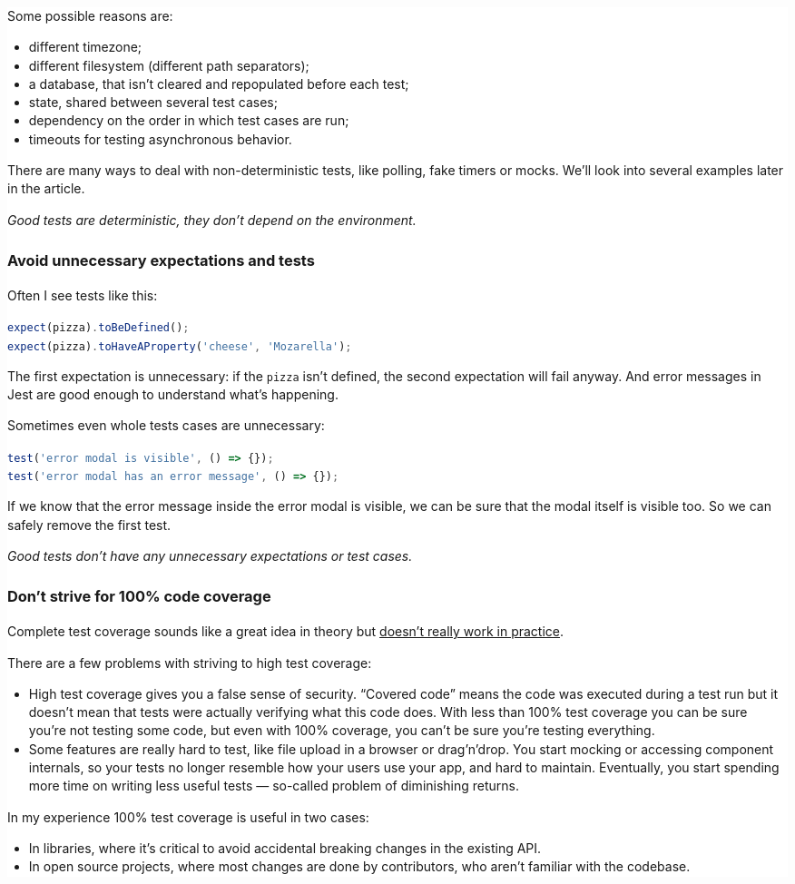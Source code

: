 Some possible reasons are:

- different timezone;
- different filesystem (different path separators);
- a database, that isn’t cleared and repopulated before each test;
- state, shared between several test cases;
- dependency on the order in which test cases are run;
- timeouts for testing asynchronous behavior.

There are many ways to deal with non-deterministic tests, like polling, fake timers or mocks. We’ll look into several examples later in the article.

_Good tests are deterministic, they don’t depend on the environment._

### Avoid unnecessary expectations and tests

Often I see tests like this:

```js
expect(pizza).toBeDefined();
expect(pizza).toHaveAProperty('cheese', 'Mozarella');
```

The first expectation is unnecessary: if the `pizza` isn’t defined, the second expectation will fail anyway. And error messages in Jest are good enough to understand what’s happening.

Sometimes even whole tests cases are unnecessary:

```js
test('error modal is visible', () => {});
test('error modal has an error message', () => {});
```

If we know that the error message inside the error modal is visible, we can be sure that the modal itself is visible too. So we can safely remove the first test.

_Good tests don’t have any unnecessary expectations or test cases._

### Don’t strive for 100% code coverage

Complete test coverage sounds like a great idea in theory but [doesn’t really work in practice](https://ordepdev.me/posts/code-coverage).

There are a few problems with striving to high test coverage:

- High test coverage gives you a false sense of security. “Covered code” means the code was executed during a test run but it doesn’t mean that tests were actually verifying what this code does. With less than 100% test coverage you can be sure you’re not testing some code, but even with 100% coverage, you can’t be sure you’re testing everything.
- Some features are really hard to test, like file upload in a browser or drag’n’drop. You start mocking or accessing component internals, so your tests no longer resemble how your users use your app, and hard to maintain. Eventually, you start spending more time on writing less useful tests — so-called problem of diminishing returns.

In my experience 100% test coverage is useful in two cases:

- In libraries, where it’s critical to avoid accidental breaking changes in the existing API.
- In open source projects, where most changes are done by contributors, who aren’t familiar with the codebase.
